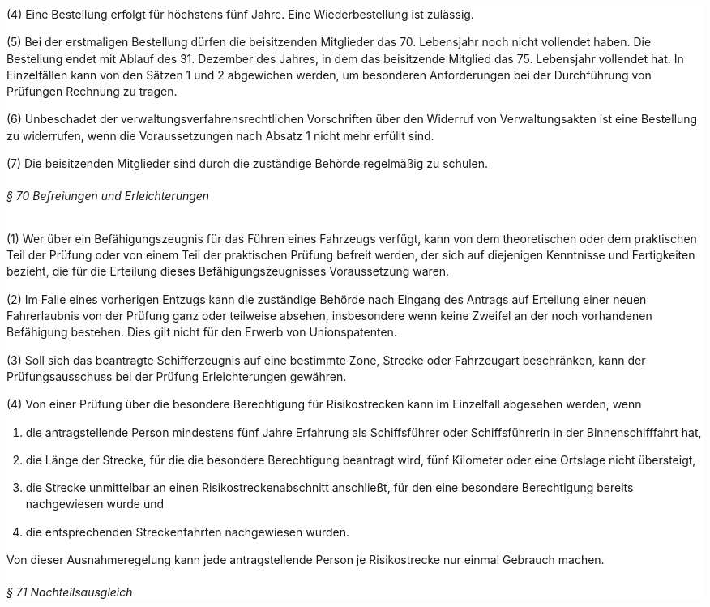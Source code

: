 (4) Eine Bestellung erfolgt für höchstens fünf Jahre. Eine
Wiederbestellung ist zulässig.

(5) Bei der erstmaligen Bestellung dürfen die beisitzenden Mitglieder
das 70. Lebensjahr noch nicht vollendet haben. Die Bestellung endet
mit Ablauf des 31. Dezember des Jahres, in dem das beisitzende
Mitglied das 75. Lebensjahr vollendet hat. In Einzelfällen kann von
den Sätzen 1 und 2 abgewichen werden, um besonderen Anforderungen bei
der Durchführung von Prüfungen Rechnung zu tragen.

(6) Unbeschadet der verwaltungsverfahrensrechtlichen Vorschriften über
den Widerruf von Verwaltungsakten ist eine Bestellung zu widerrufen,
wenn die Voraussetzungen nach Absatz 1 nicht mehr erfüllt sind.

(7) Die beisitzenden Mitglieder sind durch die zuständige Behörde
regelmäßig zu schulen.


###### § 70 Befreiungen und Erleichterungen

(1) Wer über ein Befähigungszeugnis für das Führen eines Fahrzeugs
verfügt, kann von dem theoretischen oder dem praktischen Teil der
Prüfung oder von einem Teil der praktischen Prüfung befreit werden,
der sich auf diejenigen Kenntnisse und Fertigkeiten bezieht, die für
die Erteilung dieses Befähigungszeugnisses Voraussetzung waren.

(2) Im Falle eines vorherigen Entzugs kann die zuständige Behörde nach
Eingang des Antrags auf Erteilung einer neuen Fahrerlaubnis von der
Prüfung ganz oder teilweise absehen, insbesondere wenn keine Zweifel
an der noch vorhandenen Befähigung bestehen. Dies gilt nicht für den
Erwerb von Unionspatenten.

(3) Soll sich das beantragte Schifferzeugnis auf eine bestimmte Zone,
Strecke oder Fahrzeugart beschränken, kann der Prüfungsausschuss bei
der Prüfung Erleichterungen gewähren.

(4) Von einer Prüfung über die besondere Berechtigung für
Risikostrecken kann im Einzelfall abgesehen werden, wenn

1.  die antragstellende Person mindestens fünf Jahre Erfahrung als
    Schiffsführer oder Schiffsführerin in der Binnenschifffahrt hat,


2.  die Länge der Strecke, für die die besondere Berechtigung beantragt
    wird, fünf Kilometer oder eine Ortslage nicht übersteigt,


3.  die Strecke unmittelbar an einen Risikostreckenabschnitt anschließt,
    für den eine besondere Berechtigung bereits nachgewiesen wurde und


4.  die entsprechenden Streckenfahrten nachgewiesen wurden.



Von dieser Ausnahmeregelung kann jede antragstellende Person je
Risikostrecke nur einmal Gebrauch machen.


###### § 71 Nachteilsausgleich
